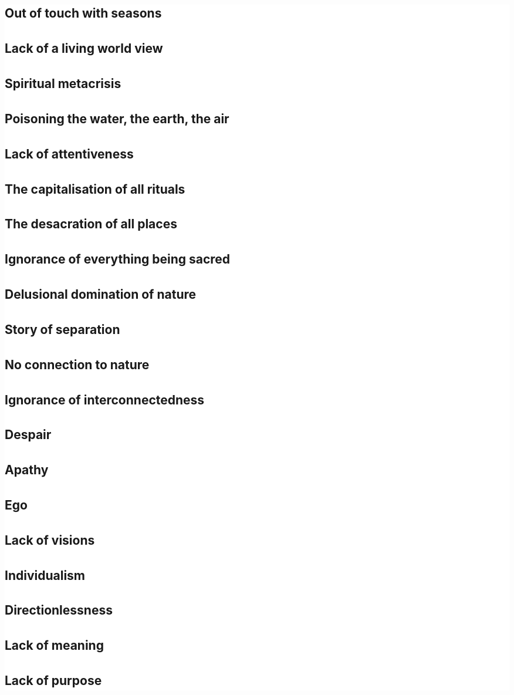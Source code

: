 ## Out of touch with seasons

## Lack of a living world view

## Spiritual metacrisis

## Poisoning the water, the earth, the air

## Lack of attentiveness

## The capitalisation of all rituals

## The desacration of all places

## Ignorance of everything being sacred

## Delusional domination of nature

## Story of separation

## No connection to nature

## Ignorance of interconnectedness

## Despair

## Apathy

## Ego

## Lack of visions

## Individualism

## Directionlessness

## Lack of meaning

## Lack of purpose
